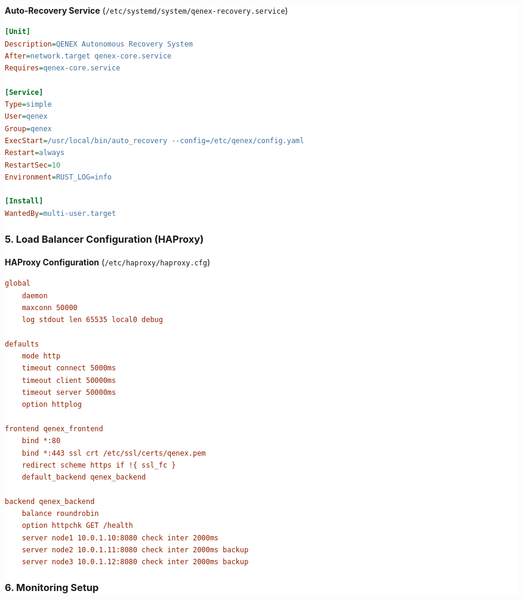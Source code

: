 **Auto-Recovery Service** (`/etc/systemd/system/qenex-recovery.service`)
```ini
[Unit]
Description=QENEX Autonomous Recovery System
After=network.target qenex-core.service
Requires=qenex-core.service

[Service]
Type=simple
User=qenex
Group=qenex
ExecStart=/usr/local/bin/auto_recovery --config=/etc/qenex/config.yaml
Restart=always
RestartSec=10
Environment=RUST_LOG=info

[Install]
WantedBy=multi-user.target
```

### 5. Load Balancer Configuration (HAProxy)

**HAProxy Configuration** (`/etc/haproxy/haproxy.cfg`)
```cfg
global
    daemon
    maxconn 50000
    log stdout len 65535 local0 debug

defaults
    mode http
    timeout connect 5000ms
    timeout client 50000ms
    timeout server 50000ms
    option httplog

frontend qenex_frontend
    bind *:80
    bind *:443 ssl crt /etc/ssl/certs/qenex.pem
    redirect scheme https if !{ ssl_fc }
    default_backend qenex_backend

backend qenex_backend
    balance roundrobin
    option httpchk GET /health
    server node1 10.0.1.10:8080 check inter 2000ms
    server node2 10.0.1.11:8080 check inter 2000ms backup
    server node3 10.0.1.12:8080 check inter 2000ms backup
```

### 6. Monitoring Setup
